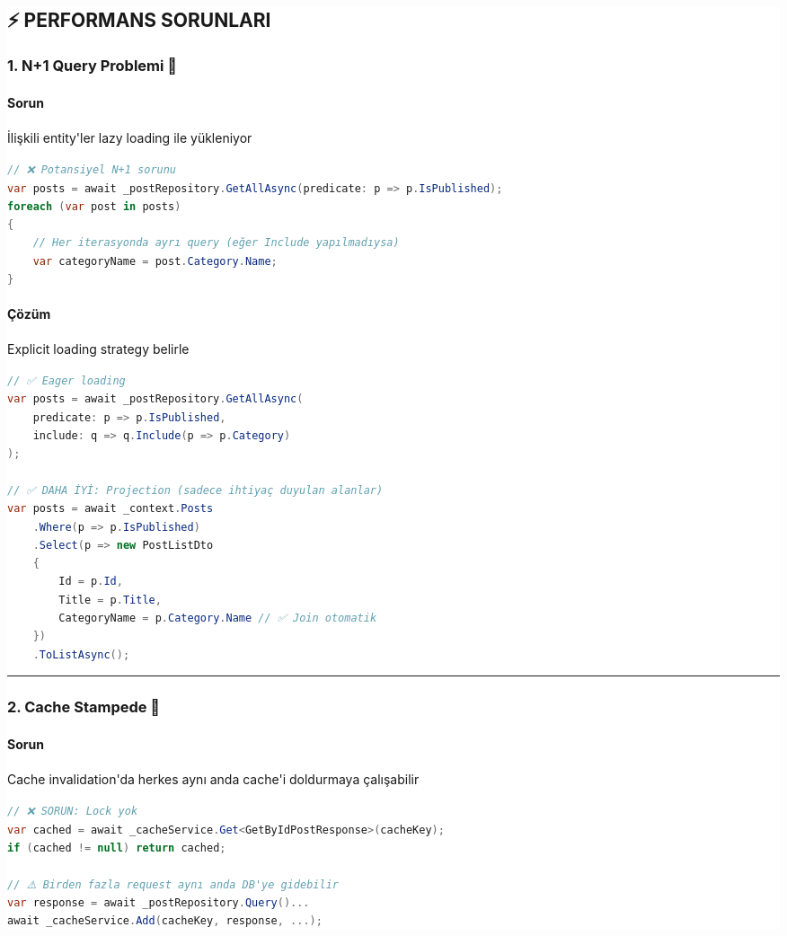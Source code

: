 
## ⚡ PERFORMANS SORUNLARI

### 1. **N+1 Query Problemi** 🔴

#### Sorun
İlişkili entity'ler lazy loading ile yükleniyor

```csharp
// ❌ Potansiyel N+1 sorunu
var posts = await _postRepository.GetAllAsync(predicate: p => p.IsPublished);
foreach (var post in posts)
{
    // Her iterasyonda ayrı query (eğer Include yapılmadıysa)
    var categoryName = post.Category.Name; 
}
```

#### Çözüm
Explicit loading strategy belirle

```csharp
// ✅ Eager loading
var posts = await _postRepository.GetAllAsync(
    predicate: p => p.IsPublished,
    include: q => q.Include(p => p.Category)
);

// ✅ DAHA İYİ: Projection (sadece ihtiyaç duyulan alanlar)
var posts = await _context.Posts
    .Where(p => p.IsPublished)
    .Select(p => new PostListDto
    {
        Id = p.Id,
        Title = p.Title,
        CategoryName = p.Category.Name // ✅ Join otomatik
    })
    .ToListAsync();
```

---

### 2. **Cache Stampede** 🔴

#### Sorun
Cache invalidation'da herkes aynı anda cache'i doldurmaya çalışabilir

```csharp
// ❌ SORUN: Lock yok
var cached = await _cacheService.Get<GetByIdPostResponse>(cacheKey);
if (cached != null) return cached;

// ⚠️ Birden fazla request aynı anda DB'ye gidebilir
var response = await _postRepository.Query()...
await _cacheService.Add(cacheKey, response, ...);
```
